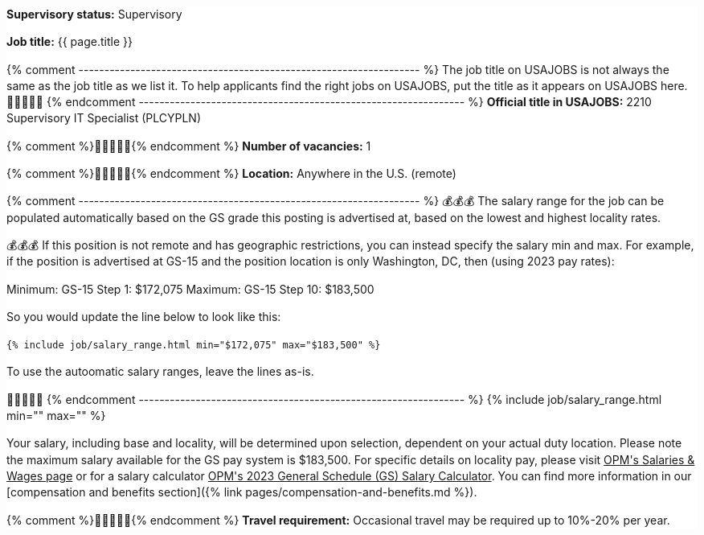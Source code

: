 **Supervisory status:** Supervisory

**Job title:** {{ page.title }}

{% comment ------------------------------------------------------------------ %}
The job title on USAJOBS is not always the same as the job title as we list it.
To help applicants find the right jobs on USAJOBS, put the title as it appears
on USAJOBS here.
🔻🔻🔻🔻🔻
{% endcomment --------------------------------------------------------------- %}
**Official title in USAJOBS:** 2210 Supervisory IT Specialist (PLCYPLN)

{% comment %}🔻🔻🔻🔻🔻{% endcomment %}
**Number of vacancies:** 1

{% comment %}🔻🔻🔻🔻🔻{% endcomment %}
**Location:** Anywhere in the U.S. (remote)

{% comment ------------------------------------------------------------------ %}
💰💰💰
The salary range for the job can be populated automatically based on the GS
grade this posting is advertised at, based on the lowest and highest locality
rates.

💰💰💰
If this position is not remote and has geographic restrictions, you can instead
specify the salary min and max. For example, if the position is advertised at
GS-15 and the position location is only Washington, DC, then (using 2023 pay
rates):

Minimum:
  GS-15 Step 1: $172,075
Maximum:
  GS-15 Step 10: $183,500

So you would update the line below to look like this:

    {% include job/salary_range.html min="$172,075" max="$183,500" %}

To use the autoomatic salary ranges, leave the lines as-is.

🔻🔻🔻🔻🔻
{% endcomment --------------------------------------------------------------- %}
{% include job/salary_range.html min="" max="" %}

Your salary, including base and locality, will be determined upon selection,
dependent on your actual duty location. Please note the maximum salary available
for the GS pay system is $183,500. For specific details on locality pay, please
visit [OPM's Salaries & Wages page](https://www.opm.gov/policy-data-oversight/pay-leave/salaries-wages/)
or for a salary calculator
[OPM's 2023 General Schedule (GS) Salary Calculator](https://www.opm.gov/policy-data-oversight/pay-leave/salaries-wages/2023/general-schedule-gs-salary-calculator/). You can find more
information in our
[compensation and benefits section]({% link pages/compensation-and-benefits.md %}).

{% comment %}🔻🔻🔻🔻🔻{% endcomment %}
**Travel requirement:**
Occasional travel may be required up to 10%-20% per year.
